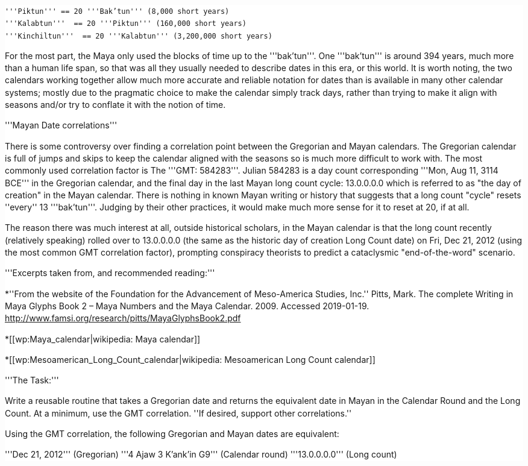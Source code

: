     '''Piktun''' == 20 '''Bak’tun''' (8,000 short years)
    '''Kalabtun'''  == 20 '''Piktun''' (160,000 short years)
    '''Kinchiltun'''  == 20 '''Kalabtun''' (3,200,000 short years)

For the most part, the Maya only used the blocks of time up to the '''bak’tun'''. One
'''bak’tun''' is around 394 years, much more than a human life span, so that was all
they usually needed to describe dates in this era, or this world. It is worth
noting, the two calendars working together allow much more accurate and reliable
notation for dates than is available in many other calendar systems; mostly due
to the pragmatic choice to make the calendar simply track days, rather than
trying to make it align with seasons and/or try to conflate it with the notion
of time.

'''Mayan Date correlations'''

There is some controversy over finding a correlation point between the Gregorian
and Mayan calendars. The Gregorian calendar is full of jumps and skips to keep
the calendar aligned with the seasons so is much more difficult to work with.
The most commonly used correlation
factor is The '''GMT: 584283'''. Julian 584283 is a day count corresponding '''Mon, Aug 11, 3114 BCE'''
in the Gregorian calendar, and the final day in the last Mayan long count
cycle: 13.0.0.0.0 which is referred to as "the day of creation" in the Mayan
calendar. There is nothing in known Mayan writing or history that suggests that
a long count "cycle" resets ''every'' 13 '''bak’tun'''. Judging by their other practices,
it would make much more sense for it to reset at 20, if at all.

The reason there was much interest at all, outside historical scholars, in
the Mayan calendar is that the long count recently (relatively speaking) rolled over to 13.0.0.0.0 (the same as the historic day of creation Long Count date) on Fri,
Dec 21, 2012 (using the most common GMT correlation factor), prompting conspiracy
theorists to predict a cataclysmic "end-of-the-word" scenario.

'''Excerpts taken from, and recommended reading:'''

*''From the website of the Foundation for the Advancement of Meso-America Studies, Inc.''
Pitts, Mark. The complete Writing in Maya Glyphs Book 2 – Maya Numbers and the Maya Calendar. 2009. Accessed 2019-01-19.
http://www.famsi.org/research/pitts/MayaGlyphsBook2.pdf

*[[wp:Maya_calendar|wikipedia: Maya calendar]]

*[[wp:Mesoamerican_Long_Count_calendar|wikipedia: Mesoamerican Long Count calendar]]


'''The Task:'''

Write a reusable routine that takes a Gregorian date and returns the equivalent date in Mayan in the Calendar Round and the Long Count. At a minimum, use the GMT correlation. ''If desired, support other correlations.''

Using the GMT correlation, the following Gregorian and Mayan dates are equivalent:

   '''Dec 21, 2012''' (Gregorian)
   '''4 Ajaw 3 K’ank’in G9''' (Calendar round)
   '''13.0.0.0.0''' (Long count)
